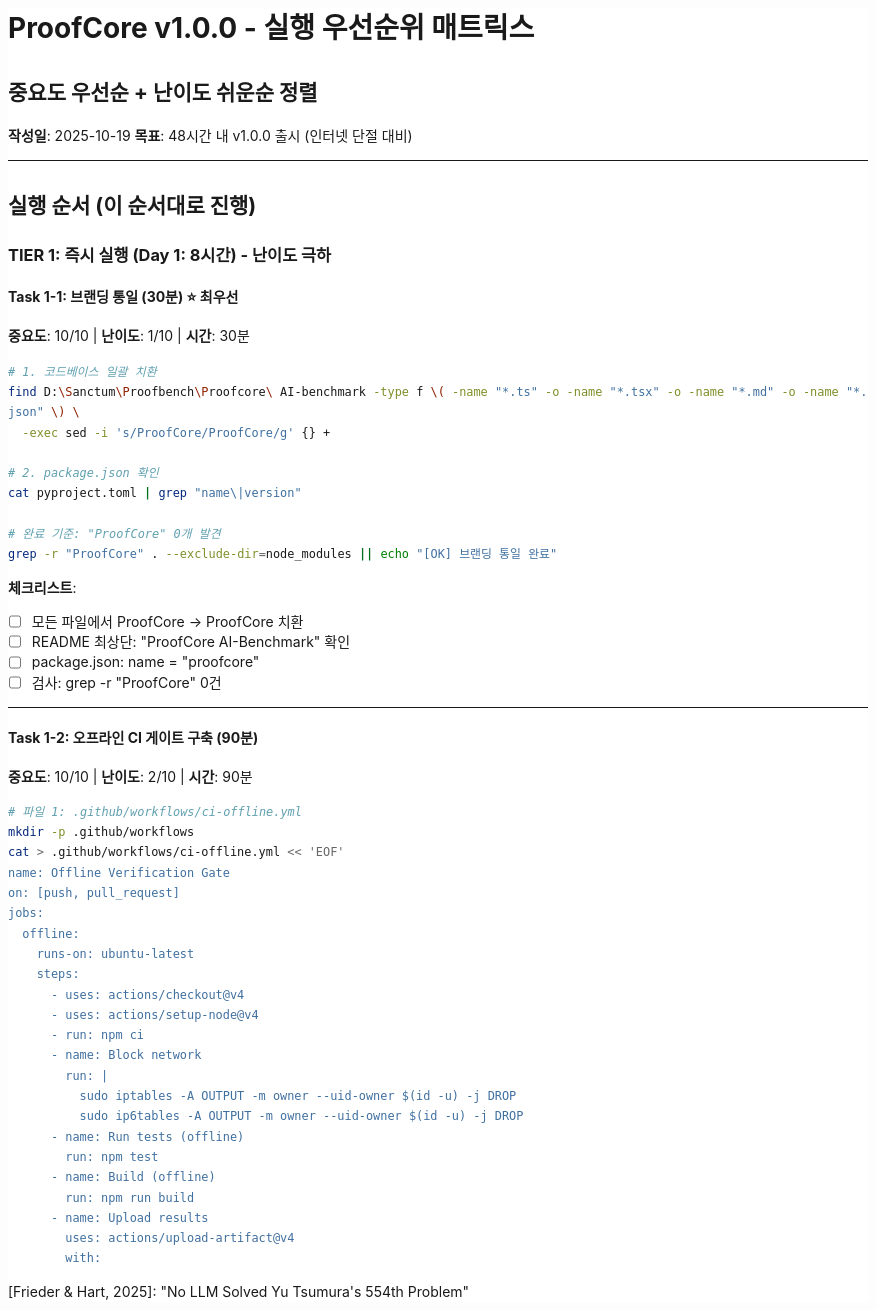 # ProofCore v1.0.0 - 실행 우선순위 매트릭스
## 중요도 우선순 + 난이도 쉬운순 정렬

**작성일**: 2025-10-19
**목표**: 48시간 내 v1.0.0 출시 (인터넷 단절 대비)

---

## 실행 순서 (이 순서대로 진행)

### TIER 1: 즉시 실행 (Day 1: 8시간) - 난이도 극하

#### Task 1-1: 브랜딩 통일 (30분) ⭐ 최우선
**중요도**: 10/10 | **난이도**: 1/10 | **시간**: 30분

```bash
# 1. 코드베이스 일괄 치환
find D:\Sanctum\Proofbench\Proofcore\ AI-benchmark -type f \( -name "*.ts" -o -name "*.tsx" -o -name "*.md" -o -name "*.json" \) \
  -exec sed -i 's/ProofCore/ProofCore/g' {} +

# 2. package.json 확인
cat pyproject.toml | grep "name\|version"

# 완료 기준: "ProofCore" 0개 발견
grep -r "ProofCore" . --exclude-dir=node_modules || echo "[OK] 브랜딩 통일 완료"
```

**체크리스트**:
- [ ] 모든 파일에서 ProofCore → ProofCore 치환
- [ ] README 최상단: "ProofCore AI-Benchmark" 확인
- [ ] package.json: name = "proofcore"
- [ ] 검사: grep -r "ProofCore" 0건

---

#### Task 1-2: 오프라인 CI 게이트 구축 (90분)
**중요도**: 10/10 | **난이도**: 2/10 | **시간**: 90분

```bash
# 파일 1: .github/workflows/ci-offline.yml
mkdir -p .github/workflows
cat > .github/workflows/ci-offline.yml << 'EOF'
name: Offline Verification Gate
on: [push, pull_request]
jobs:
  offline:
    runs-on: ubuntu-latest
    steps:
      - uses: actions/checkout@v4
      - uses: actions/setup-node@v4
      - run: npm ci
      - name: Block network
        run: |
          sudo iptables -A OUTPUT -m owner --uid-owner $(id -u) -j DROP
          sudo ip6tables -A OUTPUT -m owner --uid-owner $(id -u) -j DROP
      - name: Run tests (offline)
        run: npm test
      - name: Build (offline)
        run: npm run build
      - name: Upload results
        uses: actions/upload-artifact@v4
        with:
```

[Frieder & Hart, 2025]: "No LLM Solved Yu Tsumura's 554th Problem"